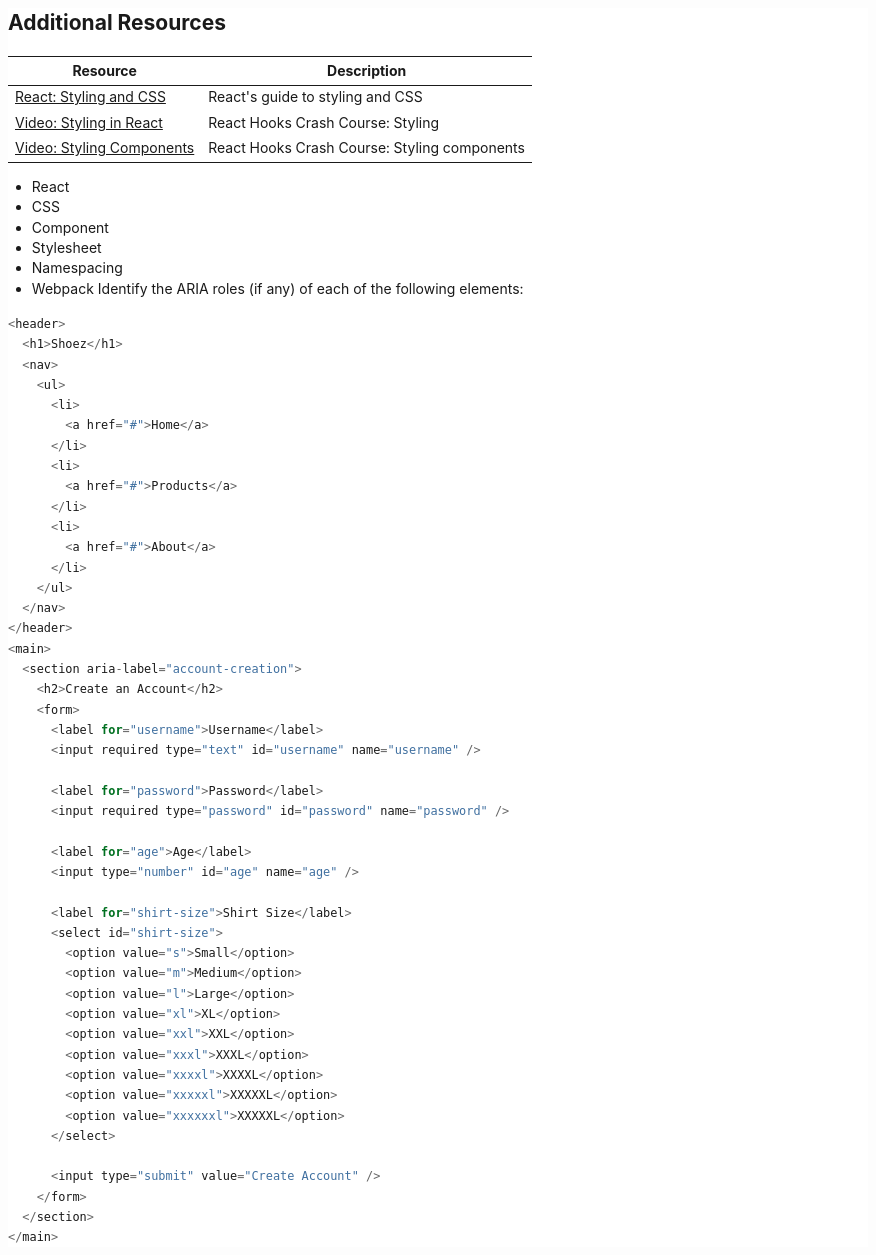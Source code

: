 ## Additional Resources

| Resource | Description |
| --- | --- |
| [React: Styling and CSS](https://reactwithhooks.netlify.app/docs/faq-styling.html) | React's guide to styling and CSS |
| [Video: Styling in React](https://www.youtube.com/watch?v=9U3IhLAnSxM&t=4992s) | React Hooks Crash Course: Styling |
| [Video: Styling Components](https://www.youtube.com/watch?v=9U3IhLAnSxM&t=7272s) | React Hooks Crash Course: Styling components |
* React
* CSS
* Component
* Stylesheet
* Namespacing
* Webpack
Identify the ARIA roles (if any) of each of the following elements:

```js
<header>
  <h1>Shoez</h1>
  <nav>
    <ul>
      <li>
        <a href="#">Home</a>
      </li>
      <li>
        <a href="#">Products</a>
      </li>
      <li>
        <a href="#">About</a>
      </li>
    </ul>
  </nav>
</header>
<main>
  <section aria-label="account-creation">
    <h2>Create an Account</h2>
    <form>
      <label for="username">Username</label>
      <input required type="text" id="username" name="username" />

      <label for="password">Password</label>
      <input required type="password" id="password" name="password" />

      <label for="age">Age</label>
      <input type="number" id="age" name="age" />

      <label for="shirt-size">Shirt Size</label>
      <select id="shirt-size">
        <option value="s">Small</option>
        <option value="m">Medium</option>
        <option value="l">Large</option>
        <option value="xl">XL</option>
        <option value="xxl">XXL</option>
        <option value="xxxl">XXXL</option>
        <option value="xxxxl">XXXXL</option>
        <option value="xxxxxl">XXXXXL</option>
        <option value="xxxxxxl">XXXXXL</option>
      </select>

      <input type="submit" value="Create Account" />
    </form>
  </section>
</main>
```